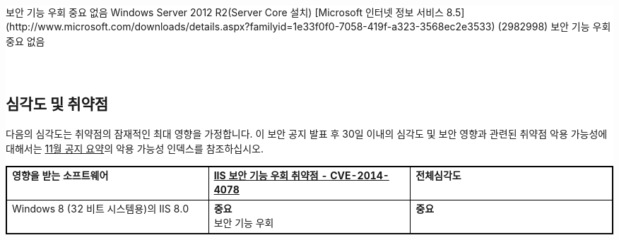 </td>
<td style="border:1px solid black;">
보안 기능 우회

</td>
<td style="border:1px solid black;">
중요

</td>
<td style="border:1px solid black;">
없음

</td>
</tr>
<tr>
<td style="border:1px solid black;">
Windows Server 2012 R2(Server Core 설치)

</td>
<td style="border:1px solid black;">
[Microsoft 인터넷 정보 서비스 8.5](http://www.microsoft.com/downloads/details.aspx?familyid=1e33f0f0-7058-419f-a323-3568ec2e3533)  
(2982998)

</td>
<td style="border:1px solid black;">
보안 기능 우회

</td>
<td style="border:1px solid black;">
중요

</td>
<td style="border:1px solid black;">
없음

</td>
</tr>
</table>
 
 

심각도 및 취약점
----------------

<span id="sectionToggle2"></span>
다음의 심각도는 취약점의 잠재적인 최대 영향을 가정합니다. 이 보안 공지 발표 후 30일 이내의 심각도 및 보안 영향과 관련된 취약점 악용 가능성에 대해서는 [11월 공지 요약](https://technet.microsoft.com/library/security/ms14-nov)의 악용 가능성 인덱스를 참조하십시오.

 
<table style="border:1px solid black;">
<colgroup>
<col width="33%" />
<col width="33%" />
<col width="33%" />
</colgroup>
<tbody>
<tr class="odd">
<td style="border:1px solid black;"><strong>영향을 받는 소프트웨어</strong></td>
<td style="border:1px solid black;"><a href="http://www.cve.mitre.org/cgi-bin/cvename.cgi?name=cve-2014-4078"><strong>IIS 보안 기능 우회 취약점 - CVE-2014-4078</strong></a></td>
<td style="border:1px solid black;"><strong>전체심각도</strong></td>
</tr>
<tr class="even">
<td style="border:1px solid black;">Windows 8 (32 비트 시스템용)의 IIS 8.0</td>
<td style="border:1px solid black;"><strong>중요</strong> <br />
보안 기능 우회</td>
<td style="border:1px solid black;"><strong>중요</strong></td>
</tr>
<tr class="odd">